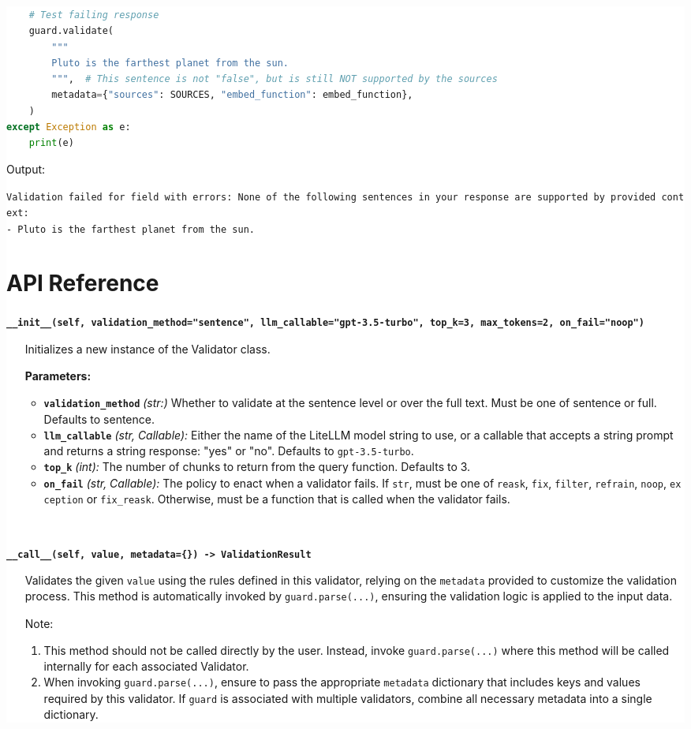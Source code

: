 ```python
    # Test failing response
    guard.validate(
        """
        Pluto is the farthest planet from the sun.
        """,  # This sentence is not "false", but is still NOT supported by the sources
        metadata={"sources": SOURCES, "embed_function": embed_function},
    )
except Exception as e:
    print(e)
```
Output:
```console
Validation failed for field with errors: None of the following sentences in your response are supported by provided context:
- Pluto is the farthest planet from the sun.
```

# API Reference

**`__init__(self, validation_method="sentence", llm_callable="gpt-3.5-turbo", top_k=3, max_tokens=2, on_fail="noop")`**
<ul>

Initializes a new instance of the Validator class.

**Parameters:**

- **`validation_method`** _(str:)_ Whether to validate at the sentence level or over the full text. Must be one of sentence or full. Defaults to sentence.
- **`llm_callable`** _(str, Callable):_ Either the name of the LiteLLM model string to use, or a callable that accepts a string prompt and returns a string response: "yes" or "no". Defaults to `gpt-3.5-turbo`.
- **`top_k`** _(int):_ The number of chunks to return from the query function. Defaults to 3.
- **`on_fail`** *(str, Callable):* The policy to enact when a validator fails. If `str`, must be one of `reask`, `fix`, `filter`, `refrain`, `noop`, `exception` or `fix_reask`. Otherwise, must be a function that is called when the validator fails.

</ul>

<br/>

**`__call__(self, value, metadata={}) -> ValidationResult`**

<ul>

Validates the given `value` using the rules defined in this validator, relying on the `metadata` provided to customize the validation process. This method is automatically invoked by `guard.parse(...)`, ensuring the validation logic is applied to the input data.

Note:

1. This method should not be called directly by the user. Instead, invoke `guard.parse(...)` where this method will be called internally for each associated Validator.
2. When invoking `guard.parse(...)`, ensure to pass the appropriate `metadata` dictionary that includes keys and values required by this validator. If `guard` is associated with multiple validators, combine all necessary metadata into a single dictionary.
